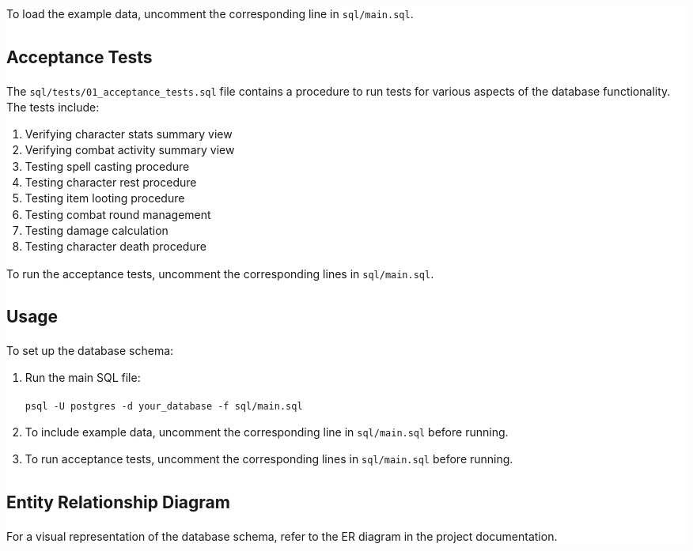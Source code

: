 To load the example data, uncomment the corresponding line in `sql/main.sql`.

## Acceptance Tests

The `sql/tests/01_acceptance_tests.sql` file contains a procedure to run tests for various aspects of the database functionality. The tests include:

1. Verifying character stats summary view
2. Verifying combat activity summary view
3. Testing spell casting procedure
4. Testing character rest procedure
5. Testing item looting procedure
6. Testing combat round management
7. Testing damage calculation
8. Testing character death procedure

To run the acceptance tests, uncomment the corresponding lines in `sql/main.sql`.

## Usage

To set up the database schema:

1. Run the main SQL file:
   ```
   psql -U postgres -d your_database -f sql/main.sql
   ```

2. To include example data, uncomment the corresponding line in `sql/main.sql` before running.

3. To run acceptance tests, uncomment the corresponding lines in `sql/main.sql` before running.

## Entity Relationship Diagram

For a visual representation of the database schema, refer to the ER diagram in the project documentation.